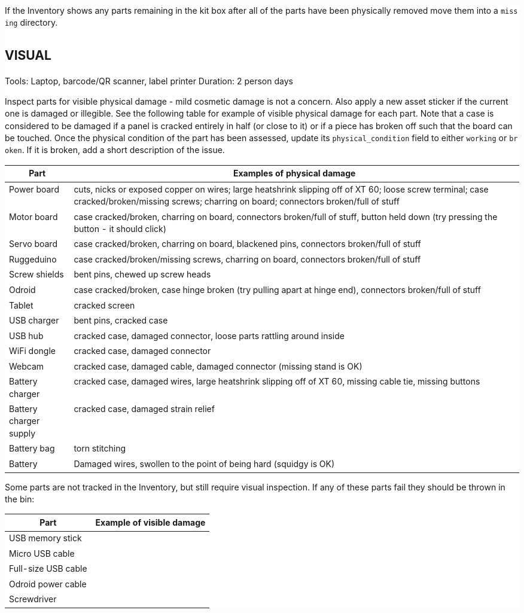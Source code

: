 If the Inventory shows any parts remaining in the kit box after all of the parts have been physically removed move them into a `missing` directory.

## VISUAL

Tools: Laptop, barcode/QR scanner, label printer
Duration: 2 person days

Inspect parts for visible physical damage - mild cosmetic damage is not a concern. Also apply a new asset sticker if the current one is damaged or illegible. See the following table for example of visible physical damage for each part. Note that a case is considered to be damaged if a panel is cracked entirely in half (or close to it) or if a piece has broken off such that the board can be touched. Once the physical condition of the part has been assessed, update its `physical_condition` field to either `working` or `broken`. If it is broken, add a short description of the issue.

| Part | Examples of physical damage |
|------|-------------------------------|
| Power board | cuts, nicks or exposed copper on wires; large heatshrink slipping off of XT 60; loose screw terminal; case cracked/broken/missing screws; charring on board; connectors broken/full of stuff |
| Motor board | case cracked/broken, charring on board, connectors broken/full of stuff, button held down (try pressing the button - it should click) |
| Servo board | case cracked/broken, charring on board, blackened pins, connectors broken/full of stuff |
| Ruggeduino | case cracked/broken/missing screws, charring on board, connectors broken/full of stuff |
| Screw shields | bent pins, chewed up screw heads |
| Odroid | case cracked/broken, case hinge broken (try pulling apart at hinge end), connectors broken/full of stuff |
| Tablet | cracked screen |
| USB charger | bent pins, cracked case |
| USB hub | cracked case, damaged connector, loose parts rattling around inside |
| WiFi dongle | cracked case, damaged connector |
| Webcam | cracked case, damaged cable, damaged connector (missing stand is OK) |
| Battery charger | cracked case, damaged wires, large heatshrink slipping off of XT 60, missing cable tie, missing buttons |
| Battery charger supply | cracked case, damaged strain relief |
| Battery bag | torn stitching |
| Battery | Damaged wires, swollen to the point of being hard (squidgy is OK) |

Some parts are not tracked in the Inventory, but still require visual inspection. If any of these parts fail they should be thrown in the bin:

| Part | Example of visible damage |
|------|---------------------------|
| USB memory stick | |
| Micro USB cable | |
| Full-size USB cable |
| Odroid power cable | |
| Screwdriver | |
